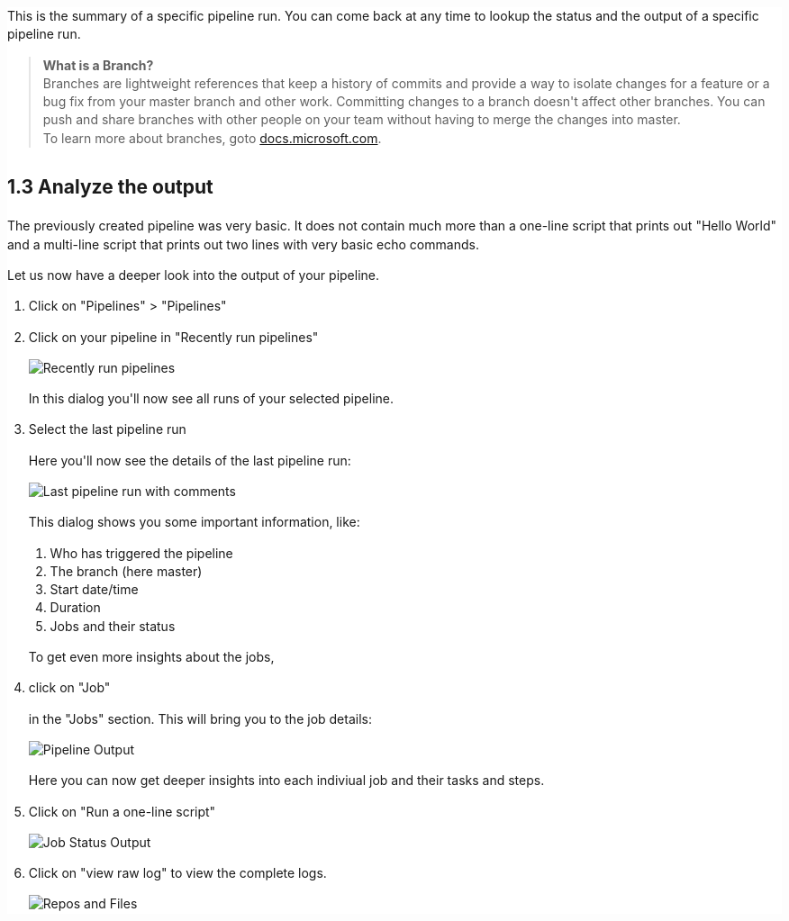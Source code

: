 This is the summary of a specific pipeline run. You can come back at any time to lookup the status and the output of a specific pipeline run.

> **What is a Branch?**  
> Branches are lightweight references that keep a history of commits and provide a way to isolate changes for a feature or a bug fix from your master branch and other work. Committing changes to a branch doesn't affect other branches. You can push and share branches with other people on your team without having to merge the changes into master.  
> To learn more about branches, goto [docs.microsoft.com](https://docs.microsoft.com/azure/devops/repos/get-started/key-concepts-repos?view=azure-devops#branch).

## 1.3 Analyze the output

The previously created pipeline was very basic. It does not contain much more than a one-line script that prints out "Hello World" and a multi-line script that prints out two lines with very basic echo commands.

Let us now have a deeper look into the output of your pipeline.

1. Click on "Pipelines" > "Pipelines"
1. Click on your pipeline in "Recently run pipelines"

    ![Recently run pipelines](img/lab1_recently_run_pipelines.png)

    In this dialog you'll now see all runs of your selected pipeline.

1. Select the last pipeline run

    Here you'll now see the details of the last pipeline run:

    ![Last pipeline run with comments](img/lab1_last_pipeline_run_with_comments.png)

    This dialog shows you some important information, like:

    1. Who has triggered the pipeline
    2. The branch (here master)
    3. Start date/time
    4. Duration
    5. Jobs and their status

    To get even more insights about the jobs,

1. click on "Job"

    in the "Jobs" section. This will bring you to the job details:

    ![Pipeline Output](img/lab1_job_output.png)

    Here you can now get deeper insights into each indiviual job and their tasks and steps.

1. Click on "Run a one-line script"

    ![Job Status Output](img/lab1_job_status_one_line_script.png)

1. Click on "view raw log" to view the complete logs.

    ![Repos and Files](img/lab1_view_raw_logs.png)
